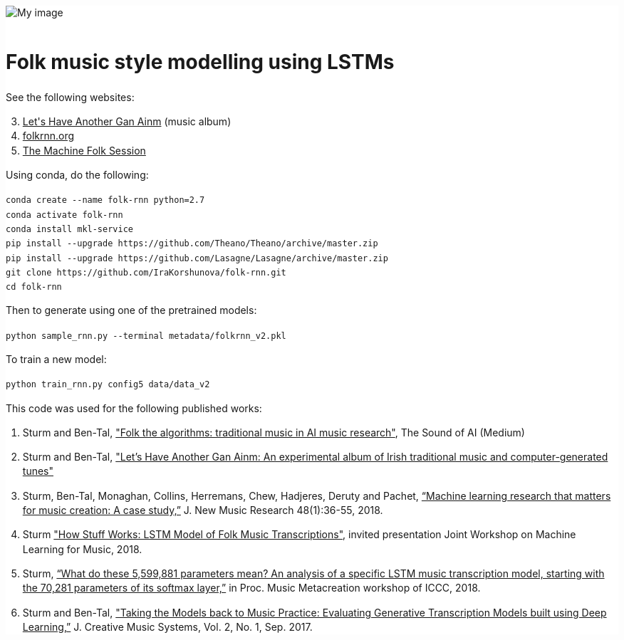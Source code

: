 ![My image](https://github.com/IraKorshunova/folk-rnn/blob/master/folkrnn_logo.png)

# Folk music style modelling using LSTMs

See the following websites:

3. [Let's Have Another Gan Ainm](https://soundcloud.com/oconaillfamilyandfriends) (music album)
1. [folkrnn.org](https://folkrnn.org/)
2. [The Machine Folk Session](https://themachinefolksession.org/)

Using conda, do the following:

~~~~
conda create --name folk-rnn python=2.7
conda activate folk-rnn
conda install mkl-service
pip install --upgrade https://github.com/Theano/Theano/archive/master.zip
pip install --upgrade https://github.com/Lasagne/Lasagne/archive/master.zip
git clone https://github.com/IraKorshunova/folk-rnn.git
cd folk-rnn
~~~~

Then to generate using one of the pretrained models:
~~~~
python sample_rnn.py --terminal metadata/folkrnn_v2.pkl
~~~~

To train a new model:
~~~~
python train_rnn.py config5 data/data_v2
~~~~

This code was used for the following published works:

1. Sturm and Ben-Tal, ["Folk the algorithms: traditional music in AI music research"](https://medium.com/the-sound-of-ai/folk-the-algorithms-traditional-music-in-ai-music-research-b19bf392d991), The Sound of AI (Medium)

1. Sturm and Ben-Tal, ["Let’s Have Another Gan Ainm: An experimental album of Irish traditional music and computer-generated tunes"](http://kth.diva-portal.org/smash/record.jsf?pid=diva2%3A1248565&dswid=-8707)

1. Sturm, Ben-Tal, Monaghan, Collins, Herremans, Chew, Hadjeres, Deruty and Pachet, [“Machine learning research that matters for music creation: A case study,”](https://www.tandfonline.com/doi/full/10.1080/09298215.2018.1515233) J. New Music Research 48(1):36-55, 2018.

1. Sturm ["How Stuff Works: LSTM Model of Folk Music Transcriptions"](https://docs.google.com/viewer?a=v&pid=sites&srcid=ZGVmYXVsdGRvbWFpbnxmYWltbXVzaWMyMDE4fGd4OjVjYmE2NTllMGEzMjZiM2E), invited presentation Joint Workshop on Machine Learning for Music, 2018.

1. Sturm, [“What do these 5,599,881 parameters mean? An analysis of a specific LSTM music transcription model, starting with the 70,281 parameters of its softmax layer,”](http://urn.kb.se/resolve?urn=urn%3Anbn%3Ase%3Akth%3Adiva-238604) in Proc. Music Metacreation workshop of ICCC, 2018.

1. Sturm and Ben-Tal, ["Taking the Models back to Music Practice: Evaluating Generative Transcription Models built using Deep Learning,”](https://www.jcms.org.uk/article/id/517/) J. Creative Music Systems, Vol. 2, No. 1, Sep. 2017.
